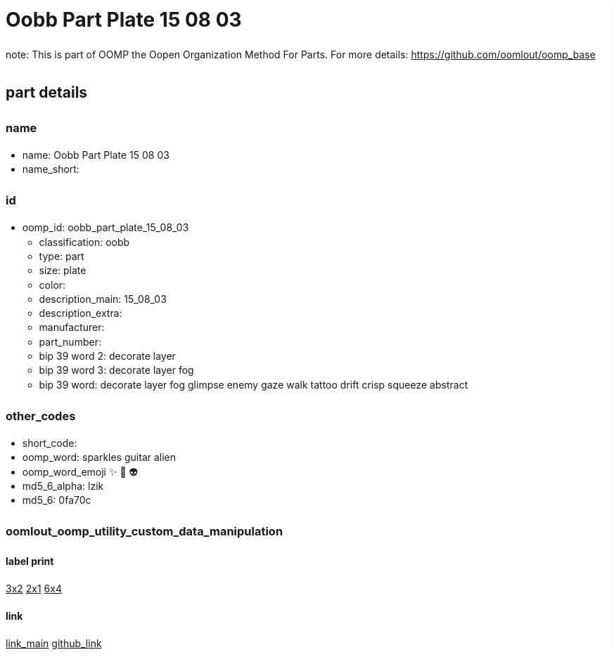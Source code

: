 # Oobb Part Plate 15 08 03  

note: This is part of OOMP the Oopen Organization Method For Parts. For more details: https://github.com/oomlout/oomp_base

##  part details





### name
* name: Oobb Part Plate 15 08 03
* name_short: 
### id
* oomp_id: oobb_part_plate_15_08_03
  * classification: oobb
  * type: part
  * size: plate
  * color: 
  * description_main: 15_08_03
  * description_extra: 
  * manufacturer: 
  * part_number: 
  * bip 39 word 2: decorate layer
  * bip 39 word 3: decorate layer fog
  * bip 39 word: decorate layer fog glimpse enemy gaze walk tattoo drift crisp squeeze abstract

### other_codes
* short_code: 
* oomp_word: sparkles guitar alien
* oomp_word_emoji :sparkles: :guitar: :alien:
* md5_6_alpha: lzik
* md5_6: 0fa70c






### oomlout_oomp_utility_custom_data_manipulation
#### label print
[3x2](http://192.168.1.245:1112/?label=oomp%20lzik)
[2x1](http://192.168.1.242:1112/?label=oomp%20lzik)
[6x4](http://192.168.1.55:1112/?label=oomp%20lzik)    

#### link

[link_main](https://github.com/oomlout/oomlout_oomp_current_version_messy/tree/main/parts/oobb_part_plate_15_08_03) [github_link](https://github.com/oomlout/oomlout_oomp_part_src/tree/main/parts/oobb_part_plate_15_08_03)                             
